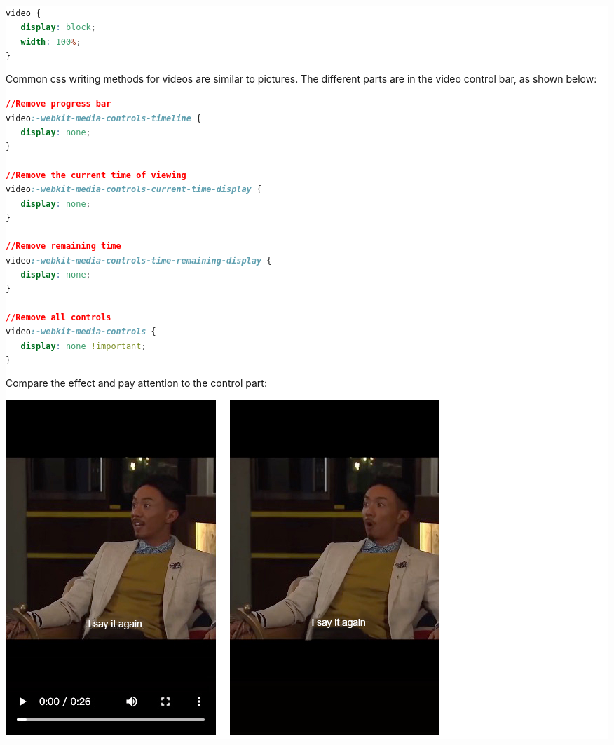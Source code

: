 ```css
video {
   display: block;
   width: 100%;
}
```
Common css writing methods for videos are similar to pictures. The different parts are in the video control bar, as shown below:
```css
//Remove progress bar
video:-webkit-media-controls-timeline {
   display: none;
}

//Remove the current time of viewing
video:-webkit-media-controls-current-time-display {
   display: none;
}

//Remove remaining time
video:-webkit-media-controls-time-remaining-display {
   display: none;
}

//Remove all controls
video:-webkit-media-controls {
   display: none !important;
}
```
Compare the effect and pay attention to the control part:

![](./img/08-24-1.jpg)
